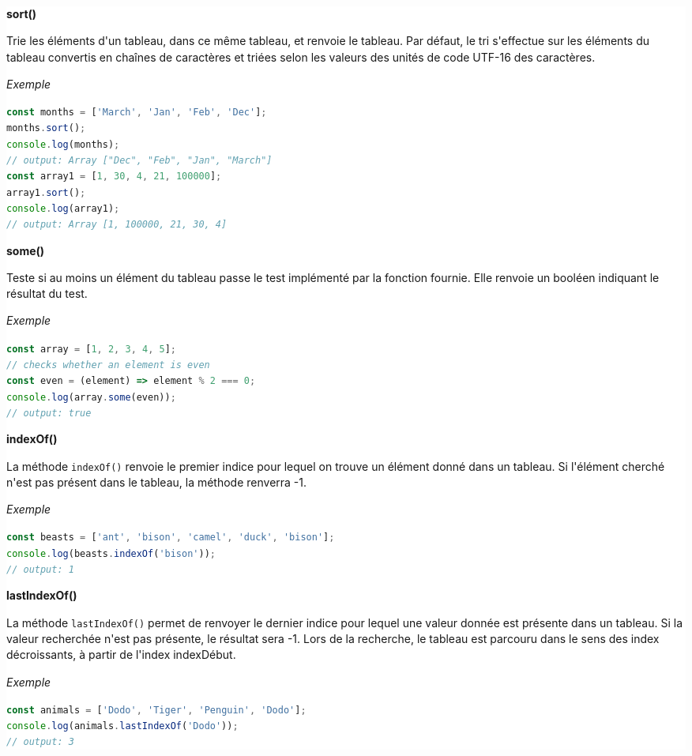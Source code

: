 __sort()__

Trie les éléments d'un tableau, dans ce même tableau, et renvoie le tableau. Par défaut, le tri s'effectue sur les éléments du tableau convertis en chaînes de caractères et triées selon les valeurs des unités de code UTF-16 des caractères.

_Exemple_

```javascript
const months = ['March', 'Jan', 'Feb', 'Dec'];
months.sort();
console.log(months);
// output: Array ["Dec", "Feb", "Jan", "March"]
const array1 = [1, 30, 4, 21, 100000];
array1.sort();
console.log(array1);
// output: Array [1, 100000, 21, 30, 4]
```

__some()__

Teste si au moins un élément du tableau passe le test implémenté par la fonction fournie. Elle renvoie un booléen indiquant le résultat du test.

_Exemple_

```javascript
const array = [1, 2, 3, 4, 5];
// checks whether an element is even
const even = (element) => element % 2 === 0;
console.log(array.some(even));
// output: true
```

__indexOf()__

La méthode `indexOf()` renvoie le premier indice pour lequel on trouve un élément donné dans un tableau. Si l'élément cherché n'est pas présent dans le tableau, la méthode renverra -1.

_Exemple_

```javascript
const beasts = ['ant', 'bison', 'camel', 'duck', 'bison'];
console.log(beasts.indexOf('bison'));
// output: 1
```
__lastIndexOf()__

La méthode `lastIndexOf()` permet de renvoyer le dernier indice pour lequel une valeur donnée est présente dans un tableau. Si la valeur recherchée n'est pas présente, le résultat sera -1. Lors de la recherche, le tableau est parcouru dans le sens des index décroissants, à partir de l'index indexDébut.

_Exemple_

```javascript
const animals = ['Dodo', 'Tiger', 'Penguin', 'Dodo'];
console.log(animals.lastIndexOf('Dodo'));
// output: 3
```


  [cake]: '🥞',
